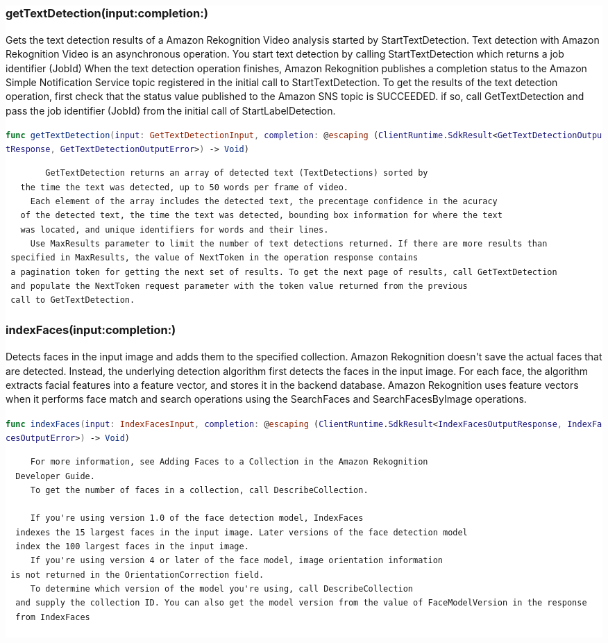### getTextDetection(input:​completion:​)

Gets the text detection results of a Amazon Rekognition Video analysis started by StartTextDetection.
Text detection with Amazon Rekognition Video is an asynchronous operation. You start text detection by
calling StartTextDetection which returns a job identifier (JobId)
When the text detection operation finishes, Amazon Rekognition publishes a completion status to the Amazon Simple Notification Service
topic registered in the initial call to StartTextDetection. To get the results
of the text detection operation, first check that the status value published to the Amazon SNS topic is SUCCEEDED.
if so, call GetTextDetection and pass the job identifier (JobId) from the initial call
of StartLabelDetection.

``` swift
func getTextDetection(input: GetTextDetectionInput, completion: @escaping (ClientRuntime.SdkResult<GetTextDetectionOutputResponse, GetTextDetectionOutputError>) -> Void)
```

``` 
        GetTextDetection returns an array of detected text (TextDetections) sorted by
   the time the text was detected, up to 50 words per frame of video.
     Each element of the array includes the detected text, the precentage confidence in the acuracy
   of the detected text, the time the text was detected, bounding box information for where the text
   was located, and unique identifiers for words and their lines.
     Use MaxResults parameter to limit the number of text detections returned. If there are more results than
 specified in MaxResults, the value of NextToken in the operation response contains
 a pagination token for getting the next set of results. To get the next page of results, call GetTextDetection
 and populate the NextToken request parameter with the token value returned from the previous
 call to GetTextDetection.
```

### indexFaces(input:​completion:​)

Detects faces in the input image and adds them to the specified collection.
Amazon Rekognition doesn't save the actual faces that are detected. Instead, the underlying
detection algorithm first detects the faces in the input image. For each face, the algorithm
extracts facial features into a feature vector, and stores it in the backend database.
Amazon Rekognition uses feature vectors when it performs face match and search operations using the
SearchFaces and SearchFacesByImage
operations.

``` swift
func indexFaces(input: IndexFacesInput, completion: @escaping (ClientRuntime.SdkResult<IndexFacesOutputResponse, IndexFacesOutputError>) -> Void)
```

``` 
     For more information, see Adding Faces to a Collection in the Amazon Rekognition
  Developer Guide.
     To get the number of faces in a collection, call DescribeCollection.

     If you're using version 1.0 of the face detection model, IndexFaces
  indexes the 15 largest faces in the input image. Later versions of the face detection model
  index the 100 largest faces in the input image.
     If you're using version 4 or later of the face model, image orientation information
 is not returned in the OrientationCorrection field.
     To determine which version of the model you're using, call DescribeCollection
  and supply the collection ID. You can also get the model version from the value of FaceModelVersion in the response
  from IndexFaces


```